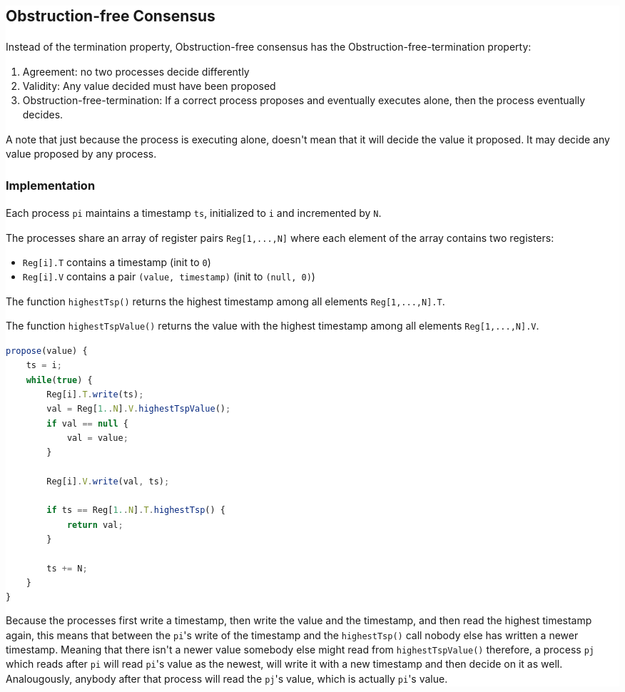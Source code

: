 ## Obstruction-free Consensus

Instead of the termination property, Obstruction-free consensus has the Obstruction-free-termination property:

1. Agreement: no two processes decide differently
2. Validity: Any value decided must have been proposed
3. Obstruction-free-termination: If a correct process proposes and eventually executes alone, then the process eventually decides.

A note that just because the process is executing alone, doesn't mean that it will decide the value it proposed. It may decide any value proposed by any process.

### Implementation

Each process `pi` maintains a timestamp `ts`, initialized to `i` and incremented by `N`.

The processes share an array of register pairs `Reg[1,...,N]` where each element of the array contains two registers:

- `Reg[i].T` contains a timestamp (init to `0`)
- `Reg[i].V` contains a pair `(value, timestamp)` (init to `(null, 0)`)

The function `highestTsp()` returns the highest timestamp among all elements `Reg[1,...,N].T`.

The function `highestTspValue()` returns the value with the highest timestamp among all elements `Reg[1,...,N].V`.

```javascript
propose(value) {
    ts = i;
    while(true) {
        Reg[i].T.write(ts);
        val = Reg[1..N].V.highestTspValue();
        if val == null {
            val = value;
        }

        Reg[i].V.write(val, ts);
        
        if ts == Reg[1..N].T.highestTsp() {
            return val;
        }

        ts += N;
    }
}
```

Because the processes first write a timestamp, then write the value and the timestamp, and then read the highest timestamp again, this means that between the `pi`'s write of the timestamp and the `highestTsp()` call nobody else has written a newer timestamp. Meaning that there isn't a newer value somebody else might read from `highestTspValue()` therefore, a process `pj` which reads after `pi` will read `pi`'s value as the newest, will write it with a new timestamp and then decide on it as well. Analougously, anybody after that process will read the `pj`'s value, which is actually `pi`'s value.
